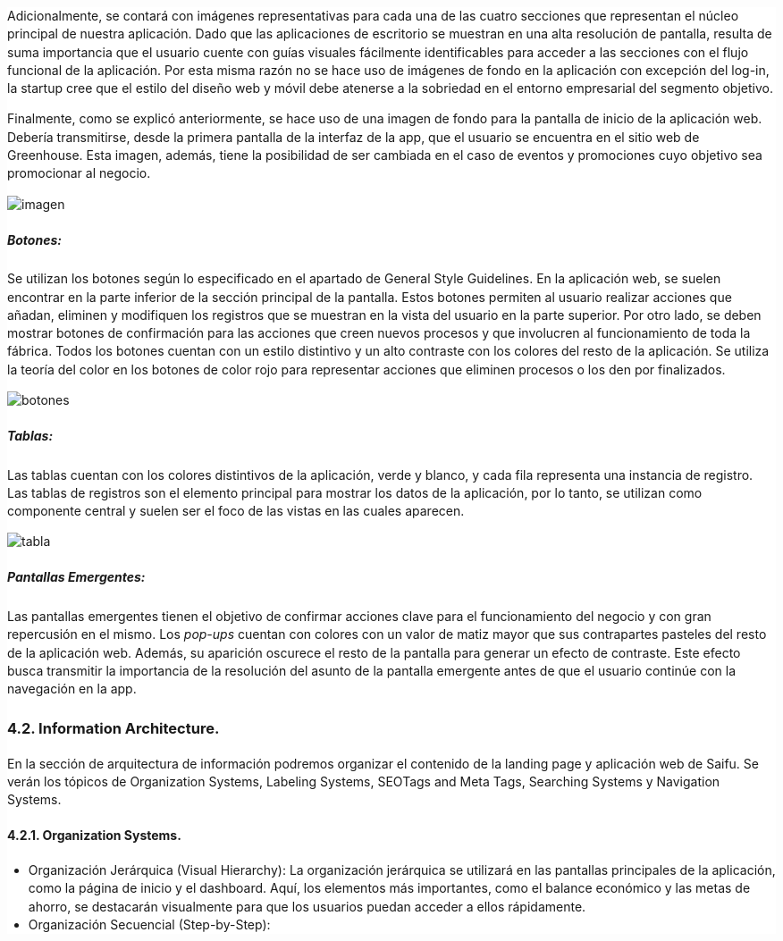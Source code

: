 Adicionalmente, se contará con imágenes representativas para cada una de las cuatro secciones que representan el núcleo principal de nuestra aplicación. Dado que las aplicaciones de escritorio se muestran en una alta resolución de pantalla, resulta de suma importancia que el usuario cuente con guías visuales fácilmente identificables para acceder a las secciones con el flujo funcional de la aplicación. Por esta misma razón no se hace uso de imágenes de fondo en la aplicación con excepción del log-in, la startup cree que el estilo del diseño web y móvil debe atenerse a la sobriedad en el entorno empresarial del segmento objetivo.

Finalmente, como se explicó anteriormente, se hace uso de una imagen de fondo para la pantalla de inicio de la aplicación web. Debería transmitirse, desde la primera pantalla de la interfaz de la app, que el usuario se encuentra en el sitio web de Greenhouse. Esta imagen, además, tiene la posibilidad de ser cambiada en el caso de eventos y promociones cuyo objetivo sea promocionar al negocio.

![imagen](https://github.com/user-attachments/assets/a7d2e1f6-190f-4596-80d0-b9cd0b0b9ee2)

##### Botones:
Se utilizan los botones según lo especificado en el apartado de General Style Guidelines. En la aplicación web, se suelen encontrar en la parte inferior de la sección principal de la pantalla. Estos botones permiten al usuario realizar acciones que añadan, eliminen y modifiquen los registros que se muestran en la vista del usuario en la parte superior. Por otro lado, se deben mostrar botones de confirmación para las acciones que creen nuevos procesos y que involucren al funcionamiento de toda la fábrica. Todos los botones cuentan con un estilo distintivo y un alto contraste con los colores del resto de la aplicación. Se utiliza la teoría del color en los botones de color rojo para representar acciones que eliminen procesos o los den por finalizados.

![botones](https://github.com/user-attachments/assets/105cfdd7-1e1f-4925-a7ea-3a15ed2681a0)

##### Tablas:
Las tablas cuentan con los colores distintivos de la aplicación, verde y blanco, y cada fila representa una instancia de registro. Las tablas de registros son el elemento principal para mostrar los datos de la aplicación, por lo tanto, se utilizan como componente central y suelen ser el foco de las vistas en las cuales aparecen.

![tabla](https://github.com/user-attachments/assets/ccd395d2-a7f8-4379-9516-0dcfc1325b8a)

##### Pantallas Emergentes:
Las pantallas emergentes tienen el objetivo de confirmar acciones clave para el funcionamiento del negocio y con gran repercusión en el mismo. Los _pop-ups_ cuentan con colores con un valor de matiz mayor que sus contrapartes pasteles del resto de la aplicación web. Además, su aparición oscurece el resto de la pantalla para generar un efecto de contraste. Este efecto busca transmitir la importancia de la resolución del asunto de la pantalla emergente antes de que el usuario continúe con la navegación en la app.

<div id='4.2.'><h3> 4.2. Information Architecture.</h3></div>

En la sección de arquitectura de información podremos organizar el contenido de la landing page y aplicación web de Saifu. Se verán los tópicos de Organization Systems, Labeling Systems, SEOTags and Meta Tags, Searching Systems y Navigation Systems.

<div id='4.2.1.'><h4> 4.2.1. Organization Systems.</h4></div>

* Organización Jerárquica (Visual Hierarchy):
  La organización jerárquica se utilizará en las pantallas principales de la aplicación, como la página de inicio y el dashboard. Aquí, los elementos más importantes, como el balance económico y las metas de ahorro, se destacarán visualmente para que los usuarios puedan acceder a ellos rápidamente.
* Organización Secuencial (Step-by-Step):
